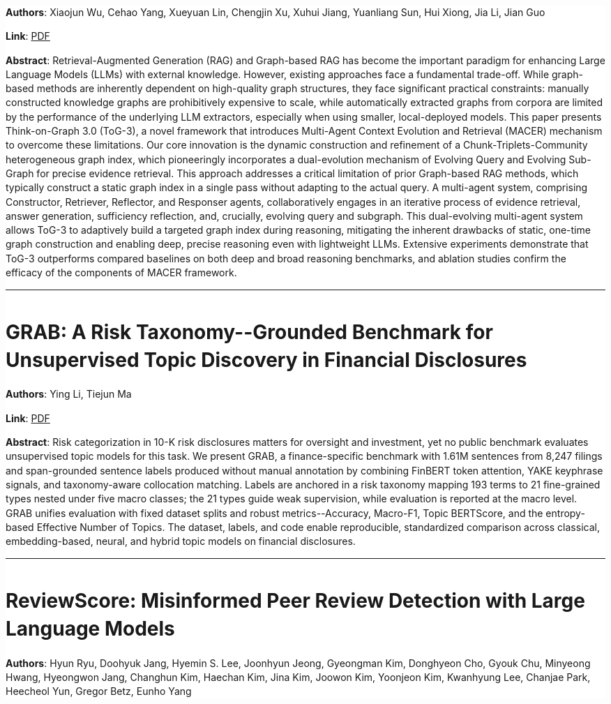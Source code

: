 **Authors**: Xiaojun Wu, Cehao Yang, Xueyuan Lin, Chengjin Xu, Xuhui Jiang, Yuanliang Sun, Hui Xiong, Jia Li, Jian Guo  

**Link**: [PDF](https://arxiv.org/pdf/2509.21710)  

**Abstract**: Retrieval-Augmented Generation (RAG) and Graph-based RAG has become the important paradigm for enhancing Large Language Models (LLMs) with external knowledge. However, existing approaches face a fundamental trade-off. While graph-based methods are inherently dependent on high-quality graph structures, they face significant practical constraints: manually constructed knowledge graphs are prohibitively expensive to scale, while automatically extracted graphs from corpora are limited by the performance of the underlying LLM extractors, especially when using smaller, local-deployed models. This paper presents Think-on-Graph 3.0 (ToG-3), a novel framework that introduces Multi-Agent Context Evolution and Retrieval (MACER) mechanism to overcome these limitations. Our core innovation is the dynamic construction and refinement of a Chunk-Triplets-Community heterogeneous graph index, which pioneeringly incorporates a dual-evolution mechanism of Evolving Query and Evolving Sub-Graph for precise evidence retrieval. This approach addresses a critical limitation of prior Graph-based RAG methods, which typically construct a static graph index in a single pass without adapting to the actual query. A multi-agent system, comprising Constructor, Retriever, Reflector, and Responser agents, collaboratively engages in an iterative process of evidence retrieval, answer generation, sufficiency reflection, and, crucially, evolving query and subgraph. This dual-evolving multi-agent system allows ToG-3 to adaptively build a targeted graph index during reasoning, mitigating the inherent drawbacks of static, one-time graph construction and enabling deep, precise reasoning even with lightweight LLMs. Extensive experiments demonstrate that ToG-3 outperforms compared baselines on both deep and broad reasoning benchmarks, and ablation studies confirm the efficacy of the components of MACER framework. 

---
# GRAB: A Risk Taxonomy--Grounded Benchmark for Unsupervised Topic Discovery in Financial Disclosures 

**Authors**: Ying Li, Tiejun Ma  

**Link**: [PDF](https://arxiv.org/pdf/2509.21698)  

**Abstract**: Risk categorization in 10-K risk disclosures matters for oversight and investment, yet no public benchmark evaluates unsupervised topic models for this task. We present GRAB, a finance-specific benchmark with 1.61M sentences from 8,247 filings and span-grounded sentence labels produced without manual annotation by combining FinBERT token attention, YAKE keyphrase signals, and taxonomy-aware collocation matching. Labels are anchored in a risk taxonomy mapping 193 terms to 21 fine-grained types nested under five macro classes; the 21 types guide weak supervision, while evaluation is reported at the macro level. GRAB unifies evaluation with fixed dataset splits and robust metrics--Accuracy, Macro-F1, Topic BERTScore, and the entropy-based Effective Number of Topics. The dataset, labels, and code enable reproducible, standardized comparison across classical, embedding-based, neural, and hybrid topic models on financial disclosures. 

---
# ReviewScore: Misinformed Peer Review Detection with Large Language Models 

**Authors**: Hyun Ryu, Doohyuk Jang, Hyemin S. Lee, Joonhyun Jeong, Gyeongman Kim, Donghyeon Cho, Gyouk Chu, Minyeong Hwang, Hyeongwon Jang, Changhun Kim, Haechan Kim, Jina Kim, Joowon Kim, Yoonjeon Kim, Kwanhyung Lee, Chanjae Park, Heecheol Yun, Gregor Betz, Eunho Yang  
